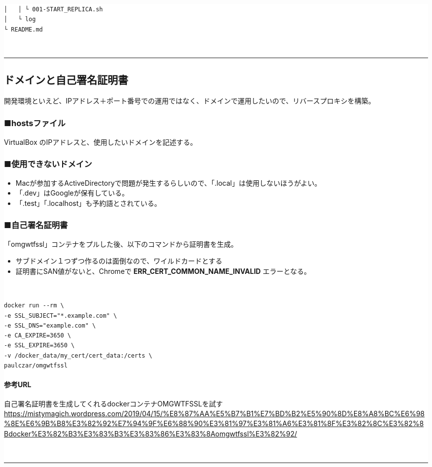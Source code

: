 ```
│   │ └ 001-START_REPLICA.sh
│   └ log
└ README.md

```

<br>

---

## ドメインと自己署名証明書

開発環境といえど、IPアドレス＋ポート番号での運用ではなく、ドメインで運用したいので、リバースプロキシを構築。

### ■hostsファイル

VirtualBox のIPアドレスと、使用したいドメインを記述する。

### ■使用できないドメイン

* Macが参加するActiveDirectoryで問題が発生するらしいので、「.local」は使用しないほうがよい。
* 「.dev」はGoogleが保有している。
* 「.test」「.localhost」も予約語とされている。




### ■自己署名証明書

「omgwtfssl」コンテナをプルした後、以下のコマンドから証明書を生成。

* サブドメイン１つずつ作るのは面倒なので、ワイルドカードとする
* 証明書にSAN値がないと、Chromeで **ERR_CERT_COMMON_NAME_INVALID** エラーとなる。

<br>

```
docker run --rm \
-e SSL_SUBJECT="*.example.com" \
-e SSL_DNS="example.com" \
-e CA_EXPIRE=3650 \
-e SSL_EXPIRE=3650 \
-v /docker_data/my_cert/cert_data:/certs \
paulczar/omgwtfssl
```

#### 参考URL

自己署名証明書を生成してくれるdockerコンテナOMGWTFSSLを試す<br>
https://mistymagich.wordpress.com/2019/04/15/%E8%87%AA%E5%B7%B1%E7%BD%B2%E5%90%8D%E8%A8%BC%E6%98%8E%E6%9B%B8%E3%82%92%E7%94%9F%E6%88%90%E3%81%97%E3%81%A6%E3%81%8F%E3%82%8C%E3%82%8Bdocker%E3%82%B3%E3%83%B3%E3%83%86%E3%83%8Aomgwtfssl%E3%82%92/

<br>

---
